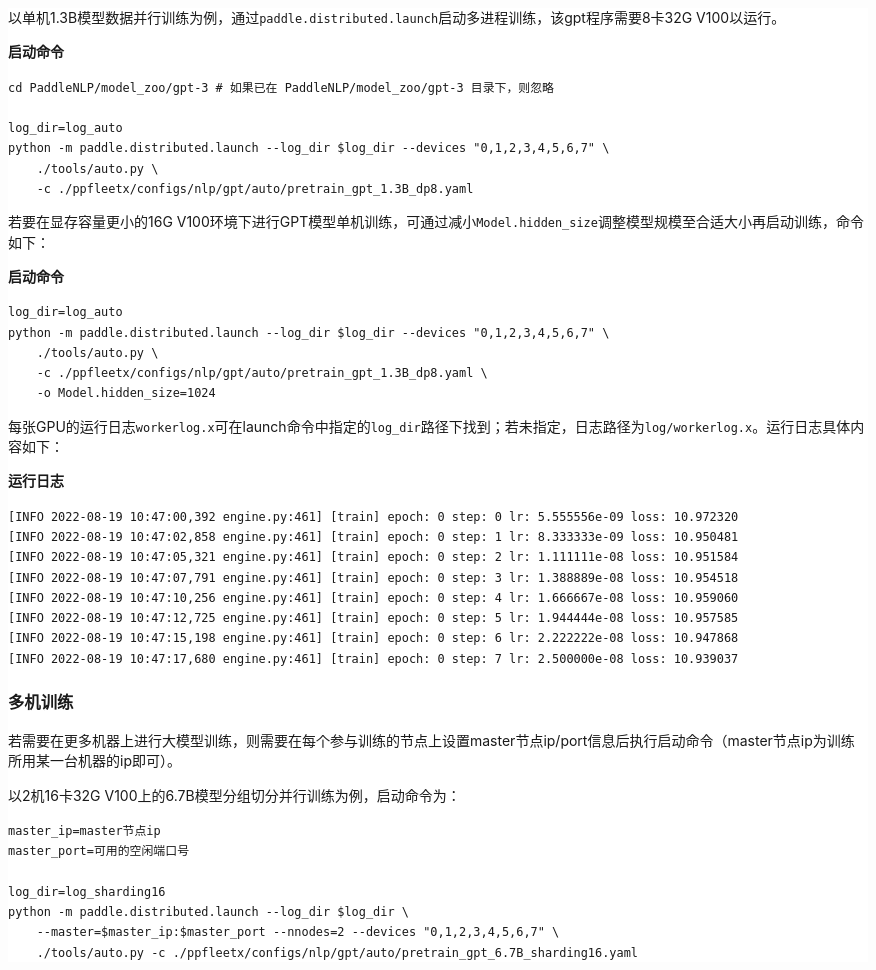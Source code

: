 以单机1.3B模型数据并行训练为例，通过``paddle.distributed.launch``启动多进程训练，该gpt程序需要8卡32G V100以运行。

**启动命令**
```shell
cd PaddleNLP/model_zoo/gpt-3 # 如果已在 PaddleNLP/model_zoo/gpt-3 目录下，则忽略

log_dir=log_auto
python -m paddle.distributed.launch --log_dir $log_dir --devices "0,1,2,3,4,5,6,7" \
    ./tools/auto.py \
    -c ./ppfleetx/configs/nlp/gpt/auto/pretrain_gpt_1.3B_dp8.yaml
```

若要在显存容量更小的16G V100环境下进行GPT模型单机训练，可通过减小`Model.hidden_size`调整模型规模至合适大小再启动训练，命令如下：

**启动命令**
```shell
log_dir=log_auto
python -m paddle.distributed.launch --log_dir $log_dir --devices "0,1,2,3,4,5,6,7" \
    ./tools/auto.py \
    -c ./ppfleetx/configs/nlp/gpt/auto/pretrain_gpt_1.3B_dp8.yaml \
    -o Model.hidden_size=1024
```

每张GPU的运行日志`workerlog.x`可在launch命令中指定的`log_dir`路径下找到；若未指定，日志路径为`log/workerlog.x`。运行日志具体内容如下：

**运行日志**

```
[INFO 2022-08-19 10:47:00,392 engine.py:461] [train] epoch: 0 step: 0 lr: 5.555556e-09 loss: 10.972320
[INFO 2022-08-19 10:47:02,858 engine.py:461] [train] epoch: 0 step: 1 lr: 8.333333e-09 loss: 10.950481
[INFO 2022-08-19 10:47:05,321 engine.py:461] [train] epoch: 0 step: 2 lr: 1.111111e-08 loss: 10.951584
[INFO 2022-08-19 10:47:07,791 engine.py:461] [train] epoch: 0 step: 3 lr: 1.388889e-08 loss: 10.954518
[INFO 2022-08-19 10:47:10,256 engine.py:461] [train] epoch: 0 step: 4 lr: 1.666667e-08 loss: 10.959060
[INFO 2022-08-19 10:47:12,725 engine.py:461] [train] epoch: 0 step: 5 lr: 1.944444e-08 loss: 10.957585
[INFO 2022-08-19 10:47:15,198 engine.py:461] [train] epoch: 0 step: 6 lr: 2.222222e-08 loss: 10.947868
[INFO 2022-08-19 10:47:17,680 engine.py:461] [train] epoch: 0 step: 7 lr: 2.500000e-08 loss: 10.939037
```

### 多机训练

若需要在更多机器上进行大模型训练，则需要在每个参与训练的节点上设置master节点ip/port信息后执行启动命令（master节点ip为训练所用某一台机器的ip即可）。

以2机16卡32G V100上的6.7B模型分组切分并行训练为例，启动命令为：

```shell
master_ip=master节点ip
master_port=可用的空闲端口号

log_dir=log_sharding16
python -m paddle.distributed.launch --log_dir $log_dir \
    --master=$master_ip:$master_port --nnodes=2 --devices "0,1,2,3,4,5,6,7" \
    ./tools/auto.py -c ./ppfleetx/configs/nlp/gpt/auto/pretrain_gpt_6.7B_sharding16.yaml
```
